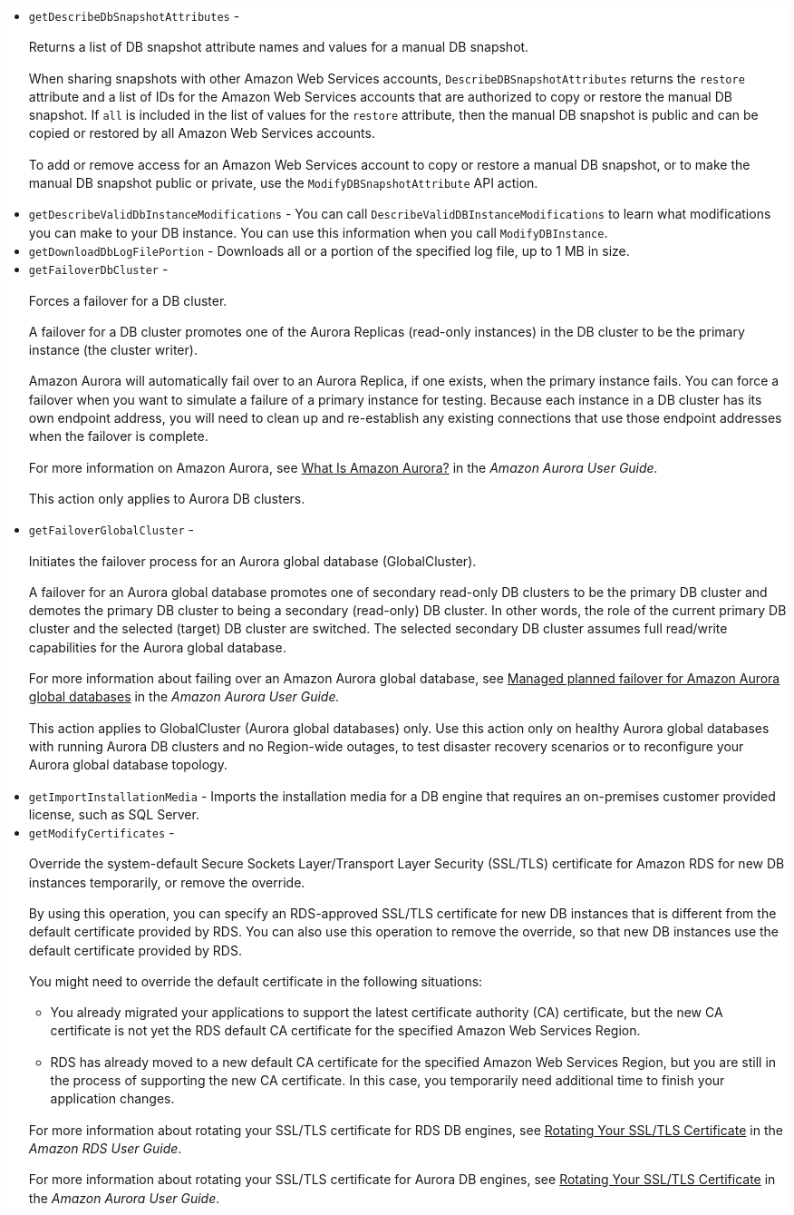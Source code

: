 * `getDescribeDbSnapshotAttributes` - <p>Returns a list of DB snapshot attribute names and values for a manual DB snapshot.</p> <p>When sharing snapshots with other Amazon Web Services accounts, <code>DescribeDBSnapshotAttributes</code> returns the <code>restore</code> attribute and a list of IDs for the Amazon Web Services accounts that are authorized to copy or restore the manual DB snapshot. If <code>all</code> is included in the list of values for the <code>restore</code> attribute, then the manual DB snapshot is public and can be copied or restored by all Amazon Web Services accounts.</p> <p>To add or remove access for an Amazon Web Services account to copy or restore a manual DB snapshot, or to make the manual DB snapshot public or private, use the <code>ModifyDBSnapshotAttribute</code> API action.</p>
* `getDescribeValidDbInstanceModifications` - You can call <code>DescribeValidDBInstanceModifications</code> to learn what modifications you can make to your DB instance. You can use this information when you call <code>ModifyDBInstance</code>. 
* `getDownloadDbLogFilePortion` - Downloads all or a portion of the specified log file, up to 1 MB in size.
* `getFailoverDbCluster` - <p>Forces a failover for a DB cluster.</p> <p>A failover for a DB cluster promotes one of the Aurora Replicas (read-only instances) in the DB cluster to be the primary instance (the cluster writer).</p> <p>Amazon Aurora will automatically fail over to an Aurora Replica, if one exists, when the primary instance fails. You can force a failover when you want to simulate a failure of a primary instance for testing. Because each instance in a DB cluster has its own endpoint address, you will need to clean up and re-establish any existing connections that use those endpoint addresses when the failover is complete.</p> <p>For more information on Amazon Aurora, see <a href="https://docs.aws.amazon.com/AmazonRDS/latest/AuroraUserGuide/CHAP_AuroraOverview.html"> What Is Amazon Aurora?</a> in the <i>Amazon Aurora User Guide.</i> </p> <note> <p>This action only applies to Aurora DB clusters.</p> </note>
* `getFailoverGlobalCluster` - <p>Initiates the failover process for an Aurora global database (<a>GlobalCluster</a>).</p> <p>A failover for an Aurora global database promotes one of secondary read-only DB clusters to be the primary DB cluster and demotes the primary DB cluster to being a secondary (read-only) DB cluster. In other words, the role of the current primary DB cluster and the selected (target) DB cluster are switched. The selected secondary DB cluster assumes full read/write capabilities for the Aurora global database.</p> <p>For more information about failing over an Amazon Aurora global database, see <a href="https://docs.aws.amazon.com/AmazonRDS/latest/AuroraUserGuide/aurora-global-database-disaster-recovery.html#aurora-global-database-disaster-recovery.managed-failover">Managed planned failover for Amazon Aurora global databases</a> in the <i>Amazon Aurora User Guide.</i> </p> <note> <p>This action applies to <a>GlobalCluster</a> (Aurora global databases) only. Use this action only on healthy Aurora global databases with running Aurora DB clusters and no Region-wide outages, to test disaster recovery scenarios or to reconfigure your Aurora global database topology. </p> </note>
* `getImportInstallationMedia` - Imports the installation media for a DB engine that requires an on-premises customer provided license, such as SQL Server.
* `getModifyCertificates` - <p>Override the system-default Secure Sockets Layer/Transport Layer Security (SSL/TLS) certificate for Amazon RDS for new DB instances temporarily, or remove the override.</p> <p>By using this operation, you can specify an RDS-approved SSL/TLS certificate for new DB instances that is different from the default certificate provided by RDS. You can also use this operation to remove the override, so that new DB instances use the default certificate provided by RDS.</p> <p>You might need to override the default certificate in the following situations:</p> <ul> <li> <p>You already migrated your applications to support the latest certificate authority (CA) certificate, but the new CA certificate is not yet the RDS default CA certificate for the specified Amazon Web Services Region.</p> </li> <li> <p>RDS has already moved to a new default CA certificate for the specified Amazon Web Services Region, but you are still in the process of supporting the new CA certificate. In this case, you temporarily need additional time to finish your application changes.</p> </li> </ul> <p>For more information about rotating your SSL/TLS certificate for RDS DB engines, see <a href="https://docs.aws.amazon.com/AmazonRDS/latest/UserGuide/UsingWithRDS.SSL-certificate-rotation.html"> Rotating Your SSL/TLS Certificate</a> in the <i>Amazon RDS User Guide</i>.</p> <p>For more information about rotating your SSL/TLS certificate for Aurora DB engines, see <a href="https://docs.aws.amazon.com/AmazonRDS/latest/AuroraUserGuide/UsingWithRDS.SSL-certificate-rotation.html"> Rotating Your SSL/TLS Certificate</a> in the <i>Amazon Aurora User Guide</i>.</p>